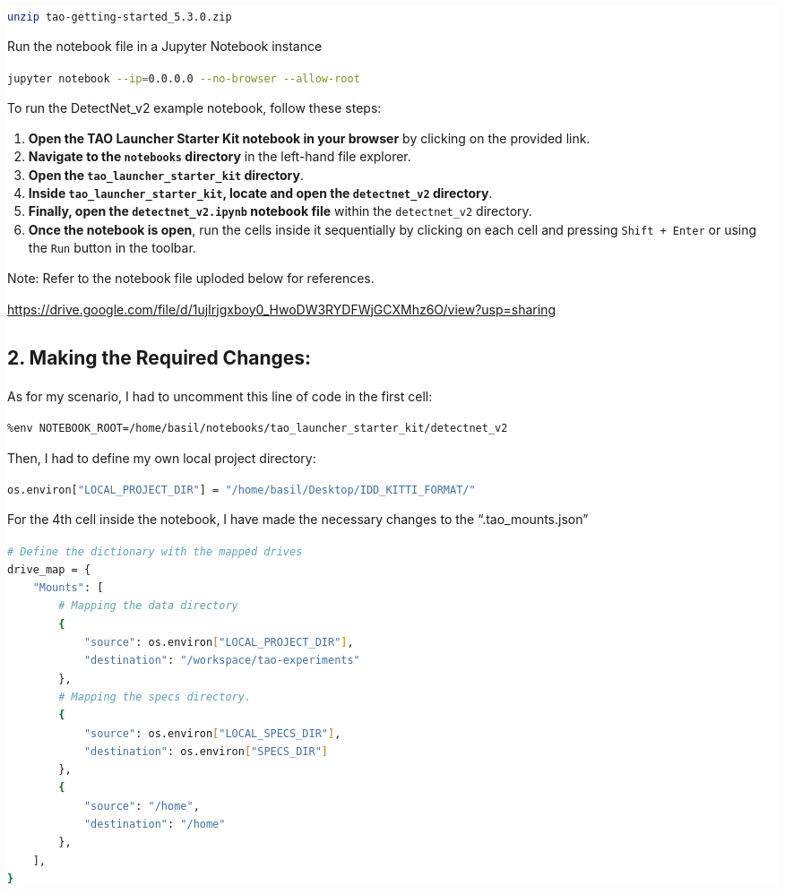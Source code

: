 ```bash
unzip tao-getting-started_5.3.0.zip
```

Run the notebook file in a Jupyter Notebook instance

```bash
jupyter notebook --ip=0.0.0.0 --no-browser --allow-root
```

To run the DetectNet_v2 example notebook, follow these steps:

1. **Open the TAO Launcher Starter Kit notebook in your browser** by clicking on the provided link.
2. **Navigate to the `notebooks` directory** in the left-hand file explorer.
3. **Open the `tao_launcher_starter_kit` directory**.
4. **Inside `tao_launcher_starter_kit`, locate and open the `detectnet_v2` directory**.
5. **Finally, open the `detectnet_v2.ipynb` notebook file** within the `detectnet_v2` directory.
6. **Once the notebook is open**, run the cells inside it sequentially by clicking on each cell and pressing `Shift + Enter` or using the `Run` button in the toolbar.

Note: Refer to the notebook file uploded below for references.

https://drive.google.com/file/d/1ujIrjgxboy0_HwoDW3RYDFWjGCXMhz6O/view?usp=sharing

## 2. Making the Required Changes:

As for my scenario, I had to uncomment this line of code in the first cell:

```bash
%env NOTEBOOK_ROOT=/home/basil/notebooks/tao_launcher_starter_kit/detectnet_v2
```

Then, I had to define my own local project directory:

```bash
os.environ["LOCAL_PROJECT_DIR"] = "/home/basil/Desktop/IDD_KITTI_FORMAT/"
```

For the 4th cell inside the notebook, I have made the necessary changes to the “.tao_mounts.json”

```bash
# Define the dictionary with the mapped drives
drive_map = {
    "Mounts": [
        # Mapping the data directory
        {
            "source": os.environ["LOCAL_PROJECT_DIR"],
            "destination": "/workspace/tao-experiments"
        },
        # Mapping the specs directory.
        {
            "source": os.environ["LOCAL_SPECS_DIR"],
            "destination": os.environ["SPECS_DIR"]
        },
        {
            "source": "/home",
            "destination": "/home"
        },
    ],
}
```

